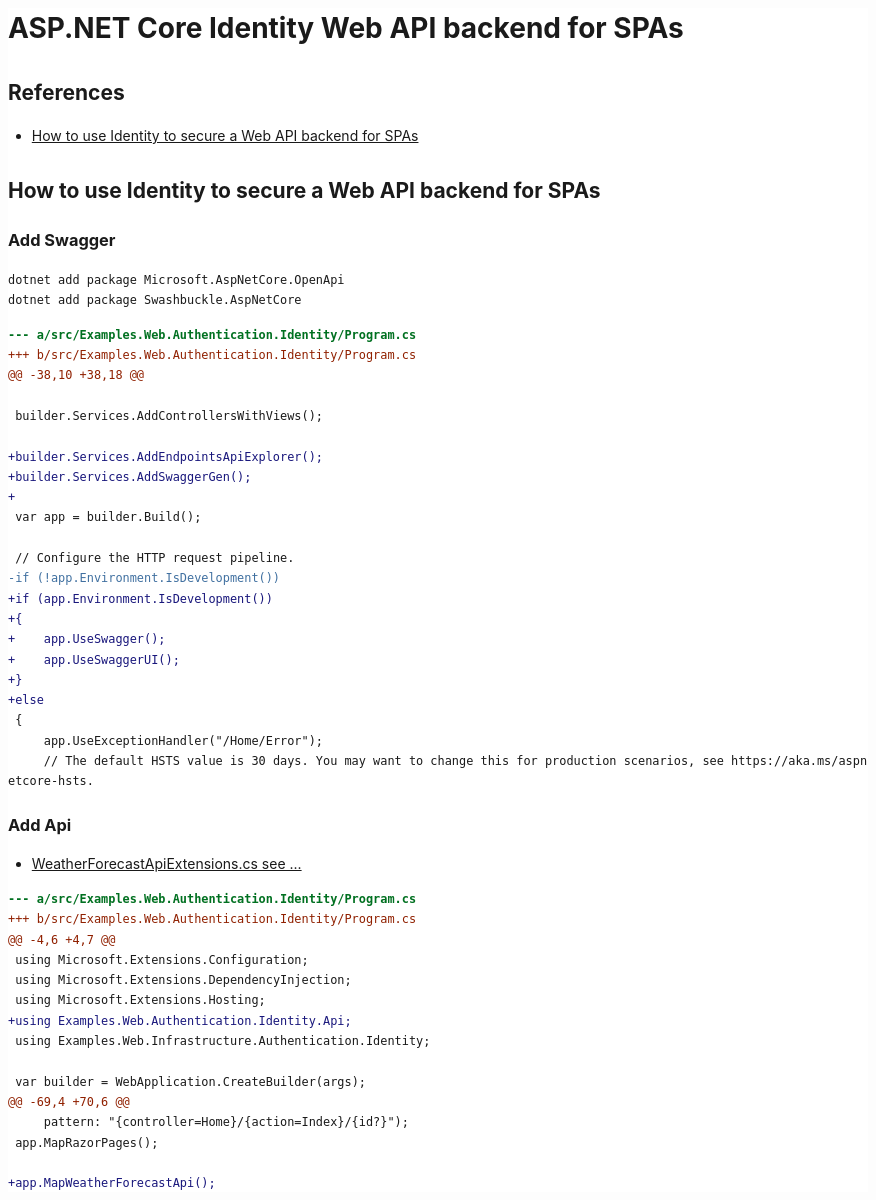 # ASP.NET Core Identity Web API backend for SPAs

## References

- [How to use Identity to secure a Web API backend for SPAs](https://learn.microsoft.com/en-us/aspnet/core/security/authentication/identity-api-authorization?view=aspnetcore-8.0)

## How to use Identity to secure a Web API backend for SPAs

### Add Swagger

```shell
dotnet add package Microsoft.AspNetCore.OpenApi
dotnet add package Swashbuckle.AspNetCore
```

```diff
--- a/src/Examples.Web.Authentication.Identity/Program.cs
+++ b/src/Examples.Web.Authentication.Identity/Program.cs
@@ -38,10 +38,18 @@
 
 builder.Services.AddControllersWithViews();
 
+builder.Services.AddEndpointsApiExplorer();
+builder.Services.AddSwaggerGen();
+
 var app = builder.Build();
 
 // Configure the HTTP request pipeline.
-if (!app.Environment.IsDevelopment())
+if (app.Environment.IsDevelopment())
+{
+    app.UseSwagger();
+    app.UseSwaggerUI();
+}
+else
 {
     app.UseExceptionHandler("/Home/Error");
     // The default HSTS value is 30 days. You may want to change this for production scenarios, see https://aka.ms/aspnetcore-hsts.
```

### Add Api

- [WeatherForecastApiExtensions.cs see ...](/src/Examples.Web.Authentication.Identity/Api/WeatherForecastApiExtensions.cs)

```diff
--- a/src/Examples.Web.Authentication.Identity/Program.cs
+++ b/src/Examples.Web.Authentication.Identity/Program.cs
@@ -4,6 +4,7 @@
 using Microsoft.Extensions.Configuration;
 using Microsoft.Extensions.DependencyInjection;
 using Microsoft.Extensions.Hosting;
+using Examples.Web.Authentication.Identity.Api;
 using Examples.Web.Infrastructure.Authentication.Identity;
 
 var builder = WebApplication.CreateBuilder(args);
@@ -69,4 +70,6 @@
     pattern: "{controller=Home}/{action=Index}/{id?}");
 app.MapRazorPages();
 
+app.MapWeatherForecastApi();
```